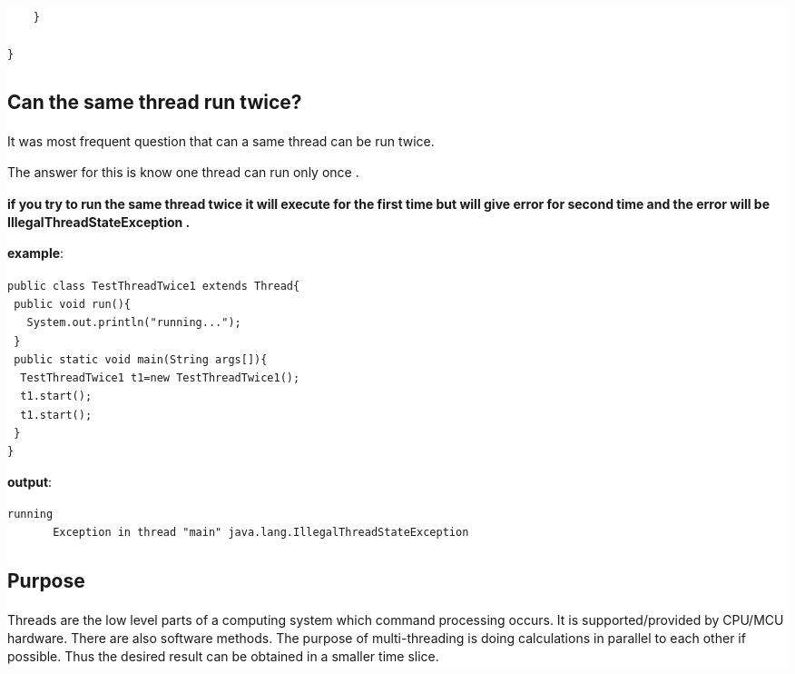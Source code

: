         }
    
    }

## Can the same thread run twice?
It was most frequent question that can a same thread can be run twice.

The answer for this is know one thread can run only once .

**if you try to run the same thread twice it will execute for the first time but will give error for second time and the error will be IllegalThreadStateException .**

**example**:

    public class TestThreadTwice1 extends Thread{  
     public void run(){  
       System.out.println("running...");  
     }  
     public static void main(String args[]){  
      TestThreadTwice1 t1=new TestThreadTwice1();  
      t1.start();  
      t1.start();  
     }  
    }  

**output**:

    running
           Exception in thread "main" java.lang.IllegalThreadStateException

## Purpose
Threads are the low level parts of a computing system which command processing occurs. It is supported/provided by CPU/MCU hardware. There are also software methods. The purpose of multi-threading is doing calculations in parallel to each other if possible. Thus the desired result can be obtained in a smaller time slice.

